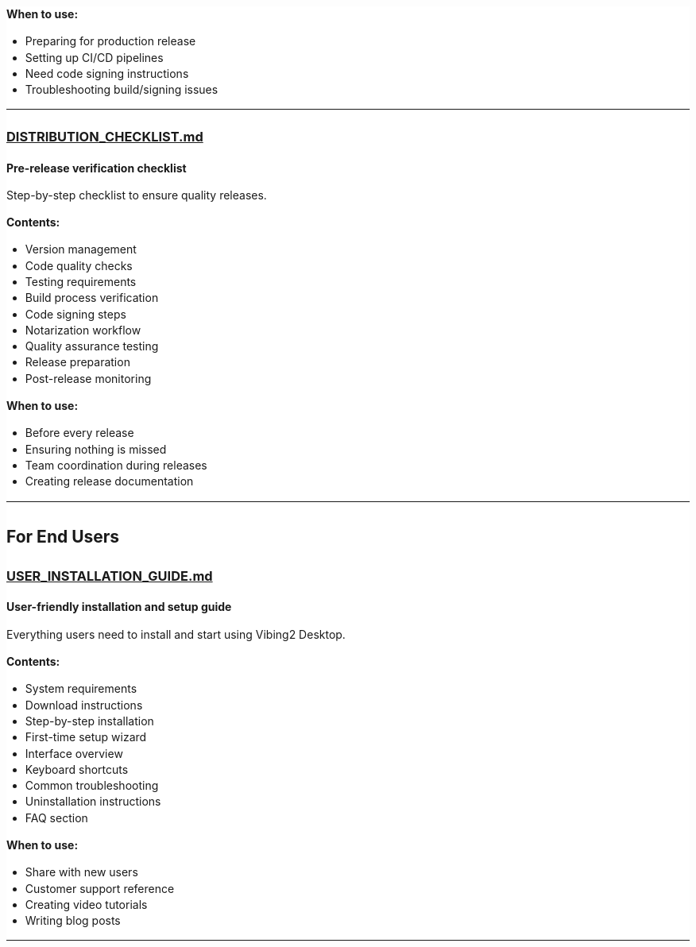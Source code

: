 **When to use:**
- Preparing for production release
- Setting up CI/CD pipelines
- Need code signing instructions
- Troubleshooting build/signing issues

---

### [DISTRIBUTION_CHECKLIST.md](./DISTRIBUTION_CHECKLIST.md)
**Pre-release verification checklist**

Step-by-step checklist to ensure quality releases.

**Contents:**
- Version management
- Code quality checks
- Testing requirements
- Build process verification
- Code signing steps
- Notarization workflow
- Quality assurance testing
- Release preparation
- Post-release monitoring

**When to use:**
- Before every release
- Ensuring nothing is missed
- Team coordination during releases
- Creating release documentation

---

## For End Users

### [USER_INSTALLATION_GUIDE.md](./USER_INSTALLATION_GUIDE.md)
**User-friendly installation and setup guide**

Everything users need to install and start using Vibing2 Desktop.

**Contents:**
- System requirements
- Download instructions
- Step-by-step installation
- First-time setup wizard
- Interface overview
- Keyboard shortcuts
- Common troubleshooting
- Uninstallation instructions
- FAQ section

**When to use:**
- Share with new users
- Customer support reference
- Creating video tutorials
- Writing blog posts

---